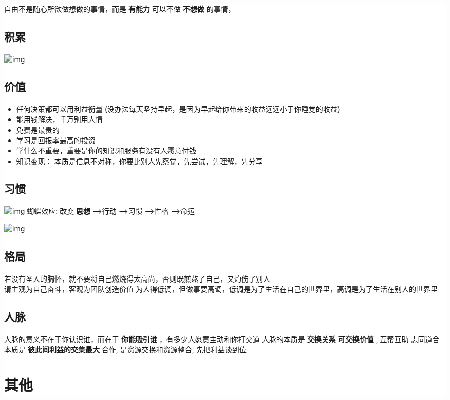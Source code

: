 自由不是随心所欲做想做的事情，而是 **有能力** 可以不做 **不想做** 的事情，


<a id="org0f10a04"></a>

## 积累

![img](https://raw.githubusercontent.com/crkmythical/PicGo/main/images/20210527225817accumulation.jpg)


<a id="org675b862"></a>

## 价值

-   任何决策都可以用利益衡量 (没办法每天坚持早起，是因为早起给你带来的收益远远小于你睡觉的收益)
-   能用钱解决，千万别用人情
-   免费是最贵的
-   学习是回报率最高的投资
-   学什么不重要，重要是你的知识和服务有没有人愿意付钱
-   知识变现： 本质是信息不对称，你要比别人先察觉，先尝试，先理解，先分享


<a id="org40c3490"></a>

## 习惯

![img](https://raw.githubusercontent.com/crkmythical/PicGo/main/images/20210528103934motion.png)
蝴蝶效应: 改变 **思想** &#x2013;>行动 &#x2013;>习惯 &#x2013;>性格 &#x2013;>命运

![img](https://raw.githubusercontent.com/crkmythical/PicGo/main/images/20210528103138habit.jpg)


<a id="org0523196"></a>

## 格局

若没有圣人的胸怀，就不要将自己燃烧得太高尚，否则既煎熬了自己，又灼伤了别人  
请主观为自己奋斗，客观为团队创造价值
为人得低调，但做事要高调，低调是为了生活在自己的世界里，高调是为了生活在别人的世界里


<a id="org065dfb5"></a>

## 人脉

人脉的意义不在于你认识谁，而在于 **你能吸引谁** ，有多少人愿意主动和你打交道
人脉的本质是 **交换关系** **可交换价值** , 互帮互助
志同道合本质是 **彼此间利益的交集最大**
合作, 是资源交换和资源整合, 先把利益谈到位


<a id="org429f083"></a>

# 其他
